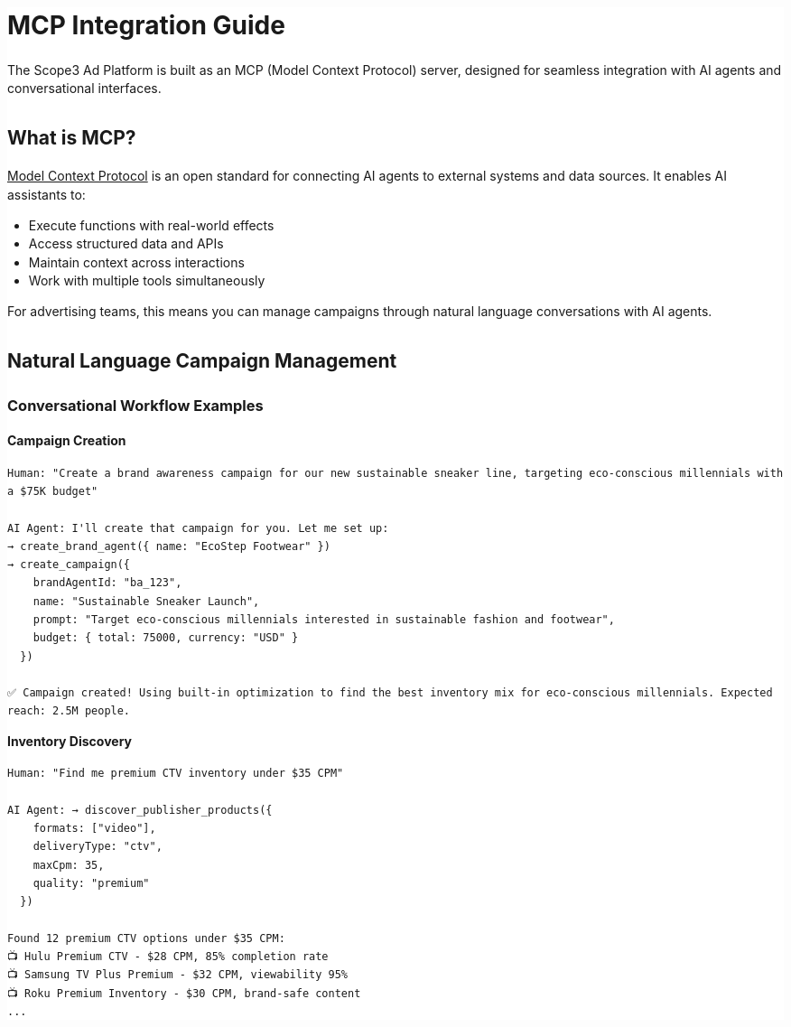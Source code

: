 # MCP Integration Guide

The Scope3 Ad Platform is built as an MCP (Model Context Protocol) server, designed for seamless integration with AI agents and conversational interfaces.

## What is MCP?

[Model Context Protocol](https://modelcontextprotocol.io/) is an open standard for connecting AI agents to external systems and data sources. It enables AI assistants to:

- Execute functions with real-world effects
- Access structured data and APIs
- Maintain context across interactions
- Work with multiple tools simultaneously

For advertising teams, this means you can manage campaigns through natural language conversations with AI agents.

## Natural Language Campaign Management

### Conversational Workflow Examples

**Campaign Creation**

```
Human: "Create a brand awareness campaign for our new sustainable sneaker line, targeting eco-conscious millennials with a $75K budget"

AI Agent: I'll create that campaign for you. Let me set up:
→ create_brand_agent({ name: "EcoStep Footwear" })
→ create_campaign({
    brandAgentId: "ba_123",
    name: "Sustainable Sneaker Launch",
    prompt: "Target eco-conscious millennials interested in sustainable fashion and footwear",
    budget: { total: 75000, currency: "USD" }
  })

✅ Campaign created! Using built-in optimization to find the best inventory mix for eco-conscious millennials. Expected reach: 2.5M people.
```

**Inventory Discovery**

```
Human: "Find me premium CTV inventory under $35 CPM"

AI Agent: → discover_publisher_products({
    formats: ["video"],
    deliveryType: "ctv",
    maxCpm: 35,
    quality: "premium"
  })

Found 12 premium CTV options under $35 CPM:
📺 Hulu Premium CTV - $28 CPM, 85% completion rate
📺 Samsung TV Plus Premium - $32 CPM, viewability 95%
📺 Roku Premium Inventory - $30 CPM, brand-safe content
...
```
